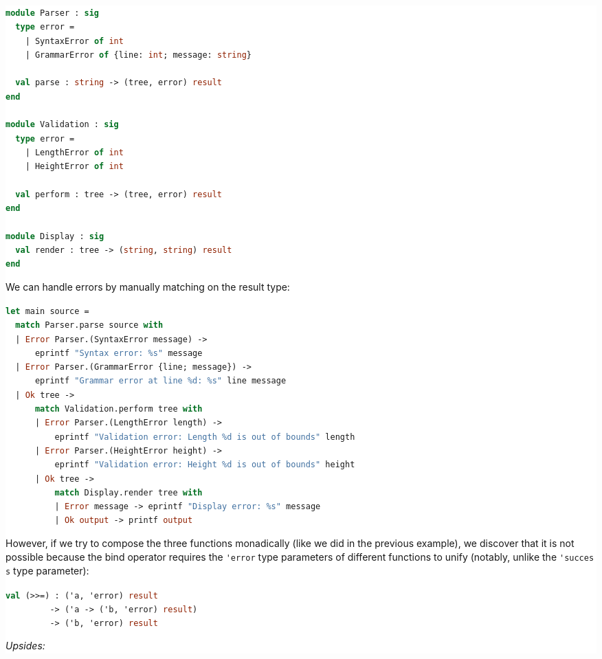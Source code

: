 ```ocaml
module Parser : sig
  type error =
    | SyntaxError of int
    | GrammarError of {line: int; message: string}

  val parse : string -> (tree, error) result
end

module Validation : sig
  type error =
    | LengthError of int
    | HeightError of int

  val perform : tree -> (tree, error) result
end

module Display : sig
  val render : tree -> (string, string) result
end
```

We can handle errors by manually matching on the result type:

```ocaml
let main source =
  match Parser.parse source with
  | Error Parser.(SyntaxError message) ->
      eprintf "Syntax error: %s" message
  | Error Parser.(GrammarError {line; message}) ->
      eprintf "Grammar error at line %d: %s" line message
  | Ok tree ->
      match Validation.perform tree with
      | Error Parser.(LengthError length) ->
          eprintf "Validation error: Length %d is out of bounds" length
      | Error Parser.(HeightError height) ->
          eprintf "Validation error: Height %d is out of bounds" height
      | Ok tree ->
          match Display.render tree with
          | Error message -> eprintf "Display error: %s" message
          | Ok output -> printf output
```

However, if we try to compose the three functions monadically (like we
did in the previous example), we discover that it is not possible
because the bind operator requires the `'error` type parameters of different
functions to unify (notably, unlike the `'success` type parameter):

```ocaml
val (>>=) : ('a, 'error) result
         -> ('a -> ('b, 'error) result)
         -> ('b, 'error) result
```

*Upsides:*
